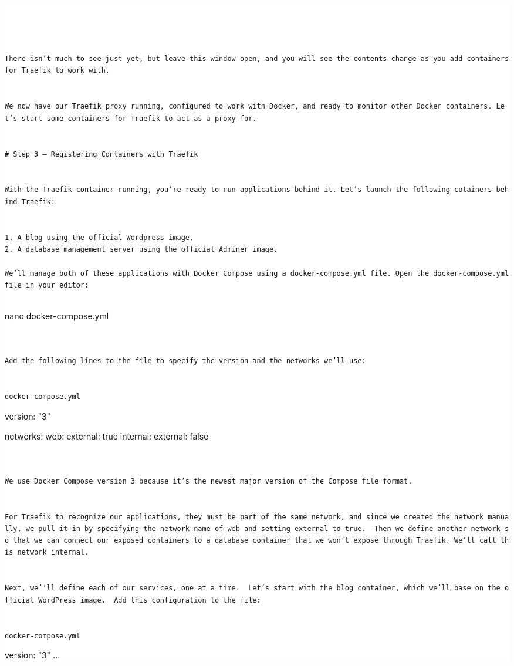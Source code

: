 ```




There isn’t much to see just yet, but leave this window open, and you will see the contents change as you add containers for Traefik to work with.


We now have our Traefik proxy running, configured to work with Docker, and ready to monitor other Docker containers. Let’s start some containers for Traefik to act as a proxy for.


# Step 3 — Registering Containers with Traefik


With the Traefik container running, you’re ready to run applications behind it. Let’s launch the following cotainers behind Traefik:


1. A blog using the official Wordpress image.
2. A database management server using the official Adminer image.

We’ll manage both of these applications with Docker Compose using a docker-compose.yml file. Open the docker-compose.yml file in your editor:


```
nano docker-compose.yml


```


Add the following lines to the file to specify the version and the networks we’ll use:


docker-compose.yml
```
version: "3"

networks:
  web:
    external: true
  internal:
    external: false

```


We use Docker Compose version 3 because it’s the newest major version of the Compose file format.


For Traefik to recognize our applications, they must be part of the same network, and since we created the network manually, we pull it in by specifying the network name of web and setting external to true.  Then we define another network so that we can connect our exposed containers to a database container that we won’t expose through Traefik. We’ll call this network internal.


Next, we’'ll define each of our services, one at a time.  Let’s start with the blog container, which we’ll base on the official WordPress image.  Add this configuration to the file:


docker-compose.yml
```
version: "3"
...